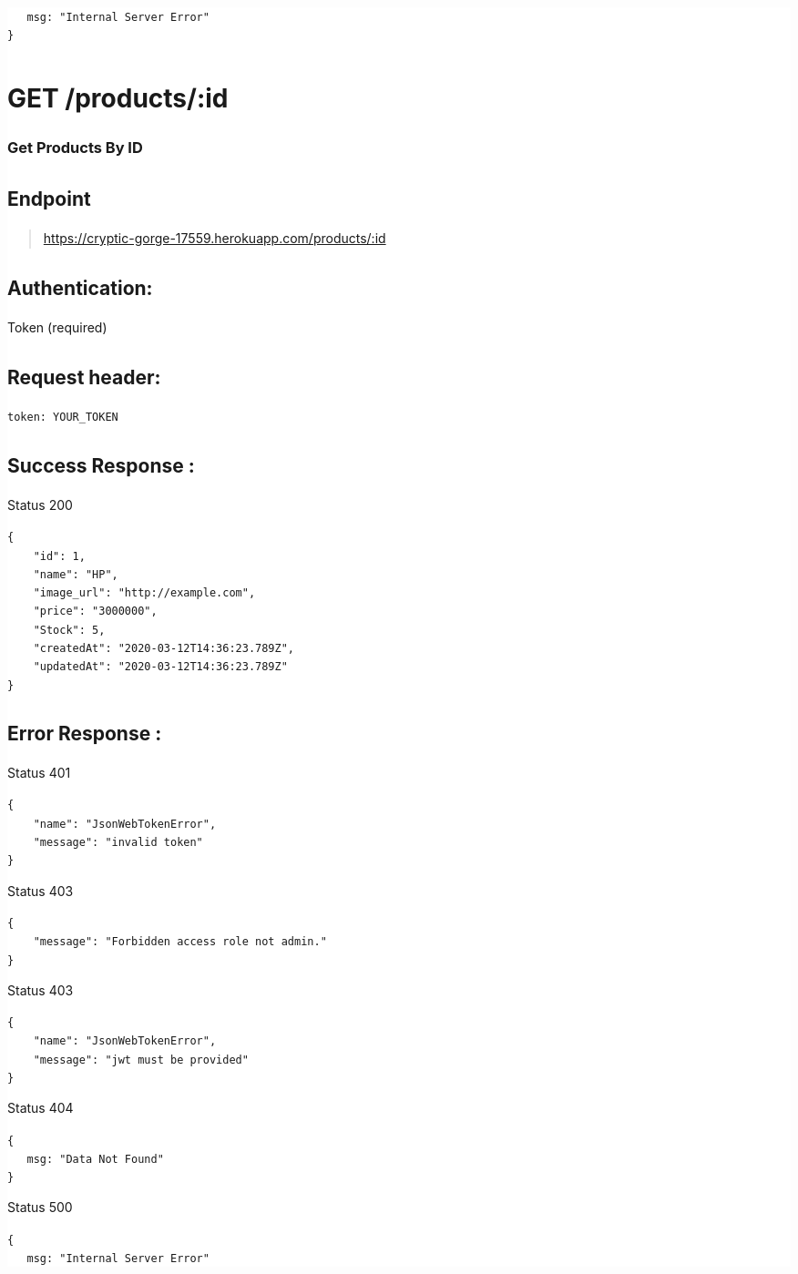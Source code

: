 ```
   msg: "Internal Server Error"
}
```
# GET /products/:id
### Get Products By ID
## Endpoint
> https://cryptic-gorge-17559.herokuapp.com/products/:id

## Authentication:
Token (required)

## Request header: 
```
token: YOUR_TOKEN
```
## Success Response :
Status 200
```
{
    "id": 1,
    "name": "HP",
    "image_url": "http://example.com",
    "price": "3000000",
    "Stock": 5,
    "createdAt": "2020-03-12T14:36:23.789Z",
    "updatedAt": "2020-03-12T14:36:23.789Z"
}
```
## Error Response :
Status 401
```
{
    "name": "JsonWebTokenError",
    "message": "invalid token"
}
```
Status 403
```
{
    "message": "Forbidden access role not admin."
}
```
Status 403
```
{
    "name": "JsonWebTokenError",
    "message": "jwt must be provided"
}
```
Status 404
```
{
   msg: "Data Not Found"
}
```
Status 500
```
{
   msg: "Internal Server Error"
```